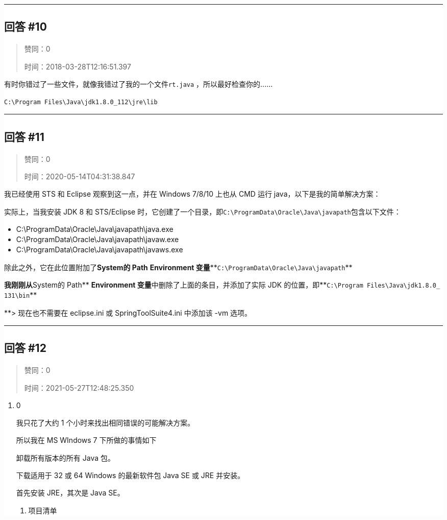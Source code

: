 * * *

## 回答 #10

> 赞同：0
> 
> 时间：2018-03-28T12:16:51.397

有时你错过了一些文件，就像我错过了我的一个文件`rt.java` ，所以最好检查你的......

```
C:\Program Files\Java\jdk1.8.0_112\jre\lib 
```

* * *

## 回答 #11

> 赞同：0
> 
> 时间：2020-05-14T04:31:38.847

我已经使用 STS 和 Eclipse 观察到这一点，并在 Windows 7/8/10 上也从 CMD 运行 java，以下是我的简单解决方案：

实际上，当我安装 JDK 8 和 STS/Eclipse 时，它​​创建了一个目录，即`C:\ProgramData\Oracle\Java\javapath`包含以下文件：

*   C:\ProgramData\Oracle\Java\javapath\java.exe
*   C:\ProgramData\Oracle\Java\javapath\javaw.exe
*   C:\ProgramData\Oracle\Java\javapath\javaws.exe

除此之外，它在此位置附加了**System的 Path** **Environment 变量****`C:\ProgramData\Oracle\Java\javapath`**

 **我刚刚从**System的 Path** **Environment 变量**中删除了上面的条目，并添加了实际 JDK 的位置，即**`C:\Program Files\Java\jdk1.8.0_131\bin`**

 **> 现在也不需要在 eclipse.ini 或 SpringToolSuite4.ini 中添加该 -vm 选项。

* * *

## 回答 #12

> 赞同：0
> 
> 时间：2021-05-27T12:48:25.350

1.  0

    我只花了大约 1 个小时来找出相同错误的可能解决方案。

    所以我在 MS WIndows 7 下所做的事情如下

    卸载所有版本的所有 Java 包。

    下载适用于 32 或 64 Windows 的最新软件包 Java SE 或 JRE 并安装。

    首先安装 JRE，其次是 Java SE。

    1.  项目清单
